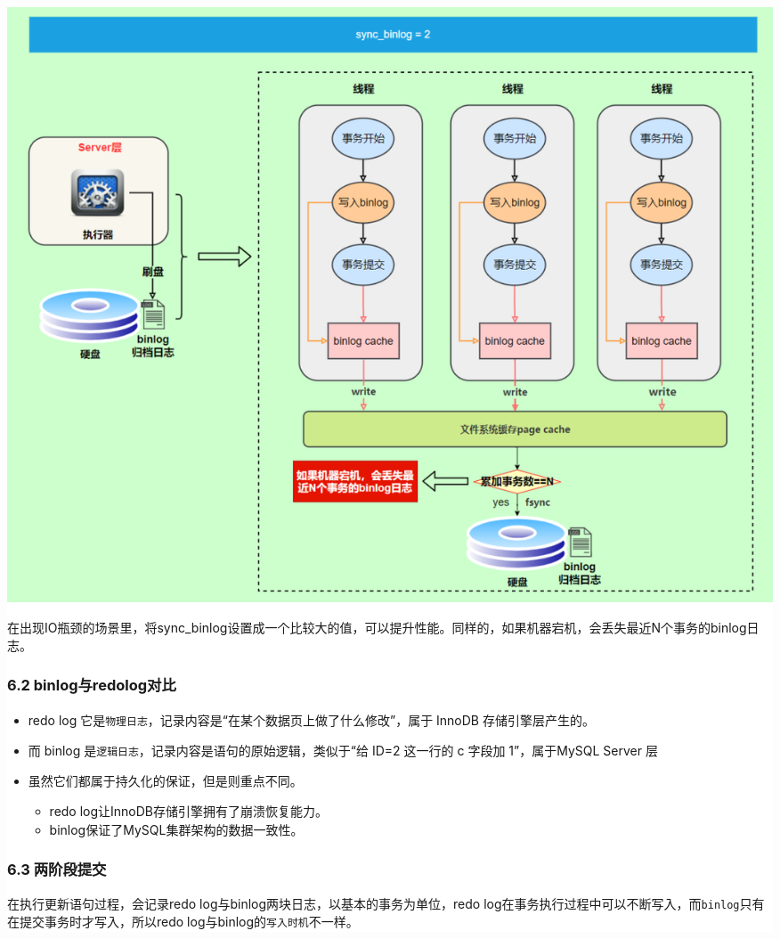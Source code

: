![image-20220329182335630](images/第17章_其它数据库日志/image-20220329182335630.png)

在出现IO瓶颈的场景里，将sync_binlog设置成一个比较大的值，可以提升性能。同样的，如果机器宕机，会丢失最近N个事务的binlog日志。

### 6.2 binlog与redolog对比

- redo log 它是`物理日志`，记录内容是“在某个数据页上做了什么修改”，属于 InnoDB 存储引擎层产生的。

- 而 binlog 是`逻辑日志`，记录内容是语句的原始逻辑，类似于“给 ID=2 这一行的 c 字段加 1”，属于MySQL Server 层
- 虽然它们都属于持久化的保证，但是则重点不同。
  - redo log让InnoDB存储引擎拥有了崩溃恢复能力。
  - binlog保证了MySQL集群架构的数据一致性。

### 6.3 两阶段提交

在执行更新语句过程，会记录redo log与binlog两块日志，以基本的事务为单位，redo log在事务执行过程中可以不断写入，而`binlog`只有在提交事务时才写入，所以redo log与binlog的`写入时机`不一样。
